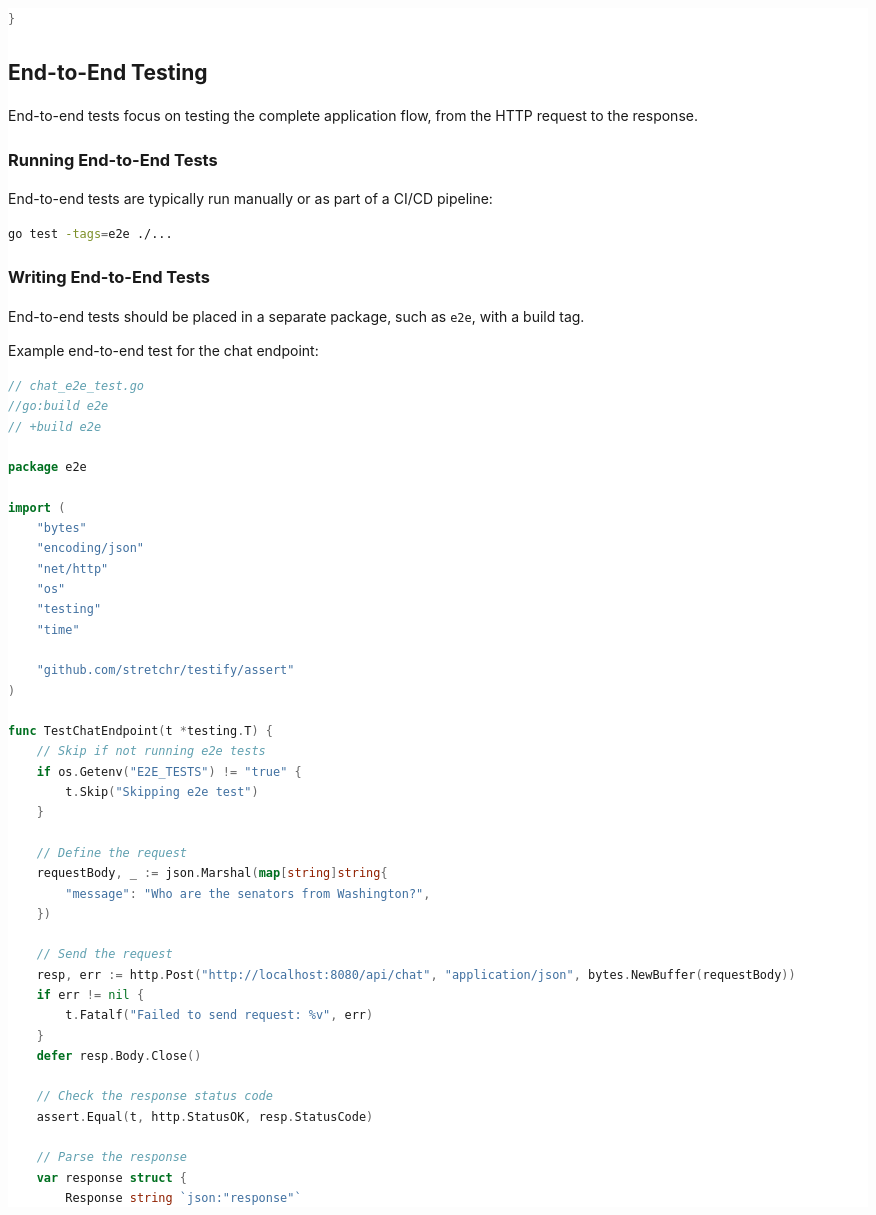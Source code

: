 ```go
}
```

## End-to-End Testing

End-to-end tests focus on testing the complete application flow, from the HTTP request to the response.

### Running End-to-End Tests

End-to-end tests are typically run manually or as part of a CI/CD pipeline:

```bash
go test -tags=e2e ./...
```

### Writing End-to-End Tests

End-to-end tests should be placed in a separate package, such as `e2e`, with a build tag.

Example end-to-end test for the chat endpoint:

```go
// chat_e2e_test.go
//go:build e2e
// +build e2e

package e2e

import (
    "bytes"
    "encoding/json"
    "net/http"
    "os"
    "testing"
    "time"

    "github.com/stretchr/testify/assert"
)

func TestChatEndpoint(t *testing.T) {
    // Skip if not running e2e tests
    if os.Getenv("E2E_TESTS") != "true" {
        t.Skip("Skipping e2e test")
    }

    // Define the request
    requestBody, _ := json.Marshal(map[string]string{
        "message": "Who are the senators from Washington?",
    })

    // Send the request
    resp, err := http.Post("http://localhost:8080/api/chat", "application/json", bytes.NewBuffer(requestBody))
    if err != nil {
        t.Fatalf("Failed to send request: %v", err)
    }
    defer resp.Body.Close()

    // Check the response status code
    assert.Equal(t, http.StatusOK, resp.StatusCode)

    // Parse the response
    var response struct {
        Response string `json:"response"`
```